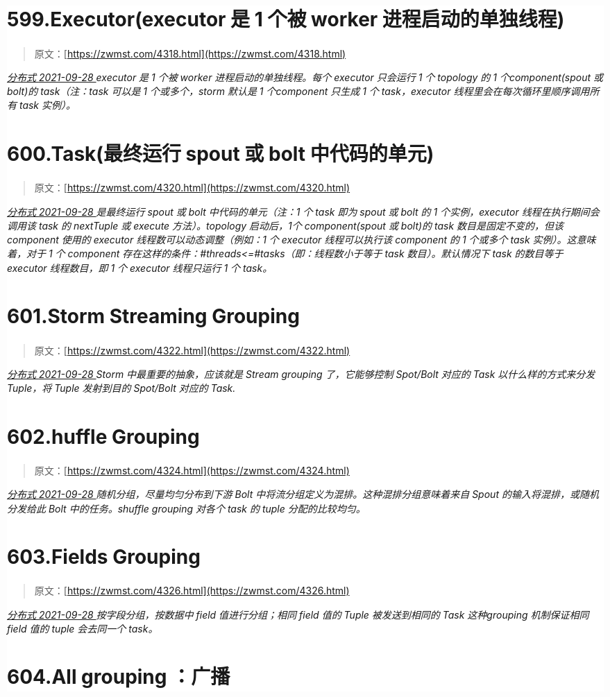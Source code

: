 
# 599.Executor(executor 是 1 个被 worker 进程启动的单独线程)

> 原文：[https://zwmst.com/4318.html](https://zwmst.com/4318.html)

   [ *分布式* ](https://zwmst.com/%e5%88%86%e5%b8%83%e5%bc%8f)*[ <time datetime="2021-09-28T22:53:54+08:00"> 2021-09-28 </time> ](https://zwmst.com/4318.html)  executor 是 1 个被 worker 进程启动的单独线程。每个 executor 只会运行 1 个 topology 的 1 个component(spout 或 bolt)的 task（注：task 可以是 1 个或多个，storm 默认是 1 个component 只生成 1 个 task，executor 线程里会在每次循环里顺序调用所有 task 实例）。*


# 600.Task(最终运行 spout 或 bolt 中代码的单元)

> 原文：[https://zwmst.com/4320.html](https://zwmst.com/4320.html)

   [ *分布式* ](https://zwmst.com/%e5%88%86%e5%b8%83%e5%bc%8f)*[ <time datetime="2021-09-28T22:54:57+08:00"> 2021-09-28 </time> ](https://zwmst.com/4320.html)  是最终运行 spout 或 bolt 中代码的单元（注：1 个 task 即为 spout 或 bolt 的 1 个实例，executor 线程在执行期间会调用该 task 的 nextTuple 或 execute 方法）。topology 启动后，1个 component(spout 或 bolt)的 task 数目是固定不变的，但该 component 使用的 executor 线程数可以动态调整（例如：1 个 executor 线程可以执行该 component 的 1 个或多个 task 实例）。这意味着，对于 1 个 component 存在这样的条件：#threads<=#tasks（即：线程数小于等于 task 数目）。默认情况下 task 的数目等于 executor 线程数目，即 1 个 executor 线程只运行 1 个 task。*


# 601.Storm Streaming Grouping

> 原文：[https://zwmst.com/4322.html](https://zwmst.com/4322.html)

   [ *分布式* ](https://zwmst.com/%e5%88%86%e5%b8%83%e5%bc%8f)*[ <time datetime="2021-09-28T22:59:27+08:00"> 2021-09-28 </time> ](https://zwmst.com/4322.html)  Storm 中最重要的抽象，应该就是 Stream grouping 了，它能够控制 Spot/Bolt 对应的 Task 以什么样的方式来分发 Tuple，将 Tuple 发射到目的 Spot/Bolt 对应的 Task.*


# 602.huffle Grouping

> 原文：[https://zwmst.com/4324.html](https://zwmst.com/4324.html)

   [ *分布式* ](https://zwmst.com/%e5%88%86%e5%b8%83%e5%bc%8f)*[ <time datetime="2021-09-28T23:00:30+08:00"> 2021-09-28 </time> ](https://zwmst.com/4324.html)  随机分组，尽量均匀分布到下游 Bolt 中将流分组定义为混排。这种混排分组意味着来自 Spout 的输入将混排，或随机分发给此 Bolt 中的任务。shuffle grouping 对各个 task 的 tuple 分配的比较均匀。*


# 603.Fields Grouping

> 原文：[https://zwmst.com/4326.html](https://zwmst.com/4326.html)

   [ *分布式* ](https://zwmst.com/%e5%88%86%e5%b8%83%e5%bc%8f)*[ <time datetime="2021-09-28T23:01:18+08:00"> 2021-09-28 </time> ](https://zwmst.com/4326.html)  按字段分组，按数据中 field 值进行分组；相同 field 值的 Tuple 被发送到相同的 Task 这种grouping 机制保证相同 field 值的 tuple 会去同一个 task。*


# 604.All grouping ：广播
